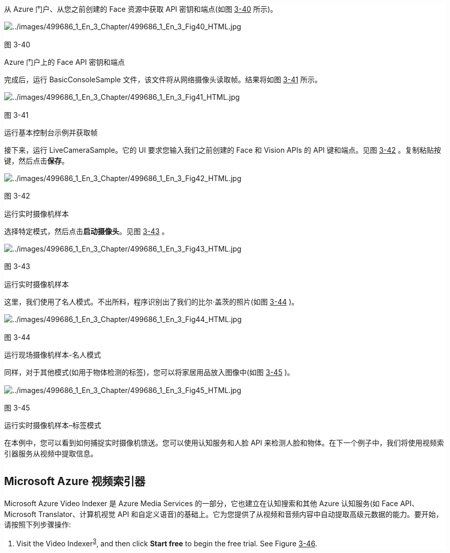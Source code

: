 从 Azure 门户、从您之前创建的 Face 资源中获取 API 密钥和端点(如图 [3-40](#Fig40) 所示)。

![../images/499686_1_En_3_Chapter/499686_1_En_3_Fig40_HTML.jpg](../images/499686_1_En_3_Chapter/499686_1_En_3_Fig40_HTML.jpg)

图 3-40

Azure 门户上的 Face API 密钥和端点

完成后，运行 BasicConsoleSample 文件，该文件将从网络摄像头读取帧。结果将如图 [3-41](#Fig41) 所示。

![../images/499686_1_En_3_Chapter/499686_1_En_3_Fig41_HTML.jpg](../images/499686_1_En_3_Chapter/499686_1_En_3_Fig41_HTML.jpg)

图 3-41

运行基本控制台示例并获取帧

接下来，运行 LiveCameraSample。它的 UI 要求您输入我们之前创建的 Face 和 Vision APIs 的 API 键和端点。见图 [3-42](#Fig42) 。复制粘贴按键，然后点击**保存**。

![../images/499686_1_En_3_Chapter/499686_1_En_3_Fig42_HTML.jpg](../images/499686_1_En_3_Chapter/499686_1_En_3_Fig42_HTML.jpg)

图 3-42

运行实时摄像机样本

选择特定模式，然后点击**启动摄像头**。见图 [3-43](#Fig43) 。

![../images/499686_1_En_3_Chapter/499686_1_En_3_Fig43_HTML.jpg](../images/499686_1_En_3_Chapter/499686_1_En_3_Fig43_HTML.jpg)

图 3-43

运行实时摄像机样本

这里，我们使用了名人模式。不出所料，程序识别出了我们的比尔·盖茨的照片(如图 [3-44](#Fig44) )。

![../images/499686_1_En_3_Chapter/499686_1_En_3_Fig44_HTML.jpg](../images/499686_1_En_3_Chapter/499686_1_En_3_Fig44_HTML.jpg)

图 3-44

运行现场摄像机样本-名人模式

同样，对于其他模式(如用于物体检测的标签)，您可以将家居用品放入图像中(如图 [3-45](#Fig45) )。

![../images/499686_1_En_3_Chapter/499686_1_En_3_Fig45_HTML.jpg](../images/499686_1_En_3_Chapter/499686_1_En_3_Fig45_HTML.jpg)

图 3-45

运行实时摄像机样本–标签模式

在本例中，您可以看到如何捕捉实时摄像机馈送。您可以使用认知服务和人脸 API 来检测人脸和物体。在下一个例子中，我们将使用视频索引器服务从视频中提取信息。

## Microsoft Azure 视频索引器

Microsoft Azure Video Indexer 是 Azure Media Services 的一部分，它也建立在认知搜索和其他 Azure 认知服务(如 Face API、Microsoft Translator、计算机视觉 API 和自定义语音)的基础上。它为您提供了从视频和音频内容中自动提取高级元数据的能力。要开始，请按照下列步骤操作:

1.  Visit the Video Indexer<sup>[3](#Fn3)</sup>, and then click **Start free** to begin the free trial. See Figure [3-46](#Fig46).
